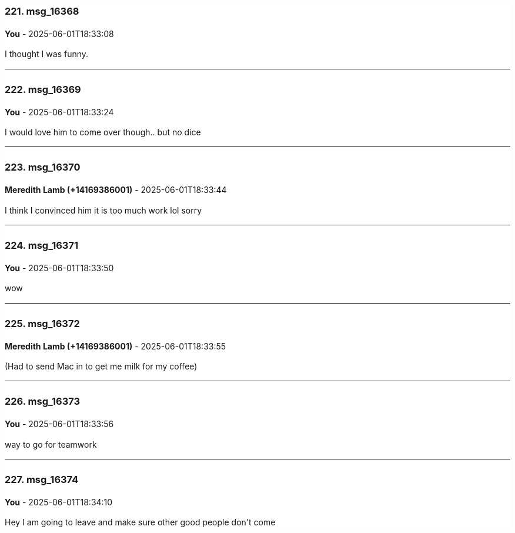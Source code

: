 ### 221. msg_16368

**You** - 2025-06-01T18:33:08

I thought I was funny\.


---

### 222. msg_16369

**You** - 2025-06-01T18:33:24

I would love him to come over though\.\. but no dice


---

### 223. msg_16370

**Meredith Lamb \(\+14169386001\)** - 2025-06-01T18:33:44

I think I convinced him it is too much work lol sorry


---

### 224. msg_16371

**You** - 2025-06-01T18:33:50

wow


---

### 225. msg_16372

**Meredith Lamb \(\+14169386001\)** - 2025-06-01T18:33:55

\(Had to send Mac in to get me milk for my coffee\)


---

### 226. msg_16373

**You** - 2025-06-01T18:33:56

way to go for teamwork


---

### 227. msg_16374

**You** - 2025-06-01T18:34:10

Hey I am going to leave and make sure other good people don't come
